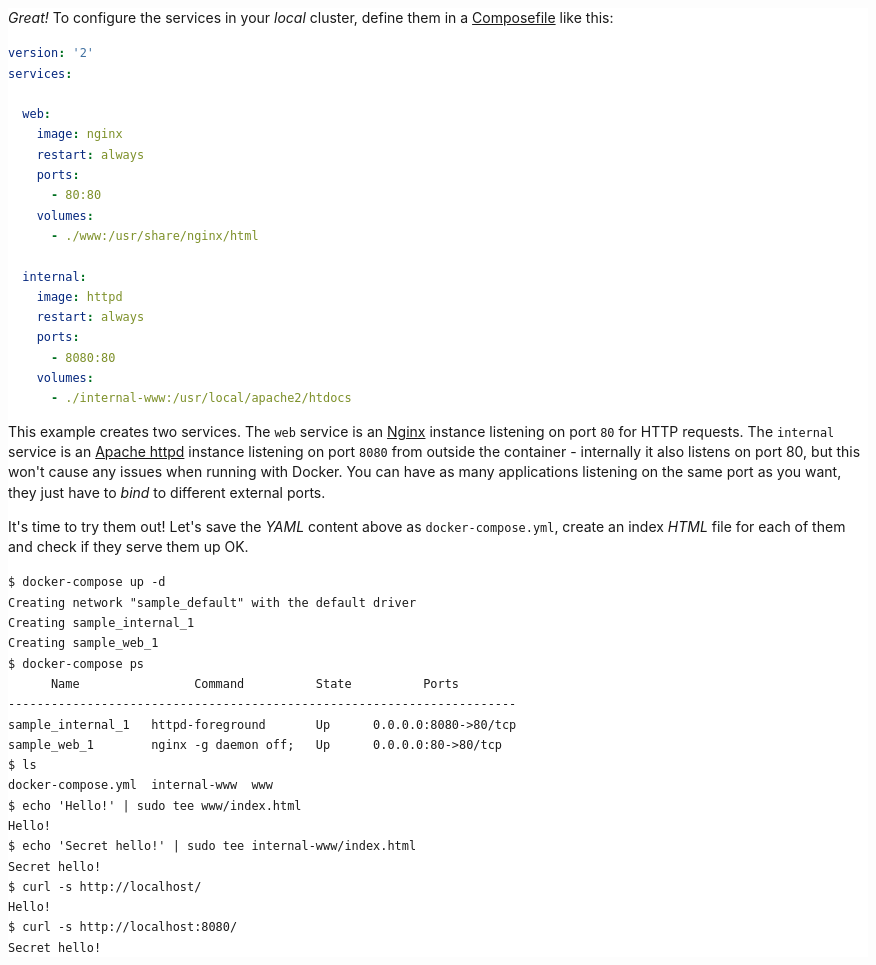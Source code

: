 *Great!* To configure the services in your *local* cluster, define them in a [Composefile](https://docs.docker.com/compose/compose-file/) like this:

```yaml
version: '2'
services:

  web:
    image: nginx
    restart: always
    ports:
      - 80:80
    volumes:
      - ./www:/usr/share/nginx/html
  
  internal:
    image: httpd
    restart: always
    ports:
      - 8080:80
    volumes:
      - ./internal-www:/usr/local/apache2/htdocs
```

This example creates two services. The `web` service is an [Nginx](https://www.nginx.com/) instance listening on port `80` for HTTP requests. The `internal` service is an [Apache httpd](https://httpd.apache.org/) instance listening on port `8080` from outside the container - internally it also listens on port 80, but this won't cause any issues when running with Docker. You can have as many applications listening on the same port as you want, they just have to *bind* to different external ports.

It's time to try them out! Let's save the *YAML* content above as `docker-compose.yml`, create an index *HTML* file for each of them and check if they serve them up OK.

```shell
$ docker-compose up -d
Creating network "sample_default" with the default driver
Creating sample_internal_1
Creating sample_web_1
$ docker-compose ps
      Name                Command          State          Ports         
-----------------------------------------------------------------------
sample_internal_1   httpd-foreground       Up      0.0.0.0:8080->80/tcp 
sample_web_1        nginx -g daemon off;   Up      0.0.0.0:80->80/tcp
$ ls
docker-compose.yml  internal-www  www
$ echo 'Hello!' | sudo tee www/index.html
Hello!
$ echo 'Secret hello!' | sudo tee internal-www/index.html
Secret hello!
$ curl -s http://localhost/
Hello!
$ curl -s http://localhost:8080/
Secret hello!
```
